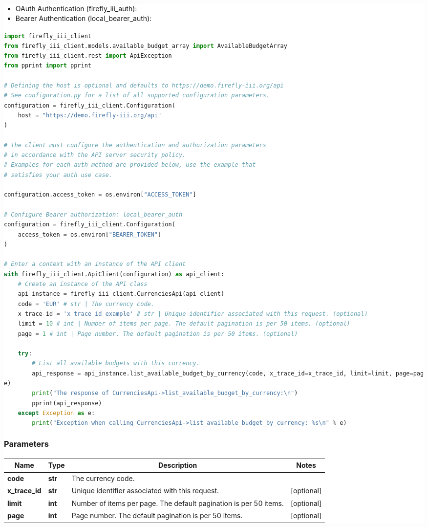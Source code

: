 * OAuth Authentication (firefly_iii_auth):
* Bearer Authentication (local_bearer_auth):

```python
import firefly_iii_client
from firefly_iii_client.models.available_budget_array import AvailableBudgetArray
from firefly_iii_client.rest import ApiException
from pprint import pprint

# Defining the host is optional and defaults to https://demo.firefly-iii.org/api
# See configuration.py for a list of all supported configuration parameters.
configuration = firefly_iii_client.Configuration(
    host = "https://demo.firefly-iii.org/api"
)

# The client must configure the authentication and authorization parameters
# in accordance with the API server security policy.
# Examples for each auth method are provided below, use the example that
# satisfies your auth use case.

configuration.access_token = os.environ["ACCESS_TOKEN"]

# Configure Bearer authorization: local_bearer_auth
configuration = firefly_iii_client.Configuration(
    access_token = os.environ["BEARER_TOKEN"]
)

# Enter a context with an instance of the API client
with firefly_iii_client.ApiClient(configuration) as api_client:
    # Create an instance of the API class
    api_instance = firefly_iii_client.CurrenciesApi(api_client)
    code = 'EUR' # str | The currency code.
    x_trace_id = 'x_trace_id_example' # str | Unique identifier associated with this request. (optional)
    limit = 10 # int | Number of items per page. The default pagination is per 50 items. (optional)
    page = 1 # int | Page number. The default pagination is per 50 items. (optional)

    try:
        # List all available budgets with this currency.
        api_response = api_instance.list_available_budget_by_currency(code, x_trace_id=x_trace_id, limit=limit, page=page)
        print("The response of CurrenciesApi->list_available_budget_by_currency:\n")
        pprint(api_response)
    except Exception as e:
        print("Exception when calling CurrenciesApi->list_available_budget_by_currency: %s\n" % e)
```



### Parameters


Name | Type | Description  | Notes
------------- | ------------- | ------------- | -------------
 **code** | **str**| The currency code. | 
 **x_trace_id** | **str**| Unique identifier associated with this request. | [optional] 
 **limit** | **int**| Number of items per page. The default pagination is per 50 items. | [optional] 
 **page** | **int**| Page number. The default pagination is per 50 items. | [optional] 
